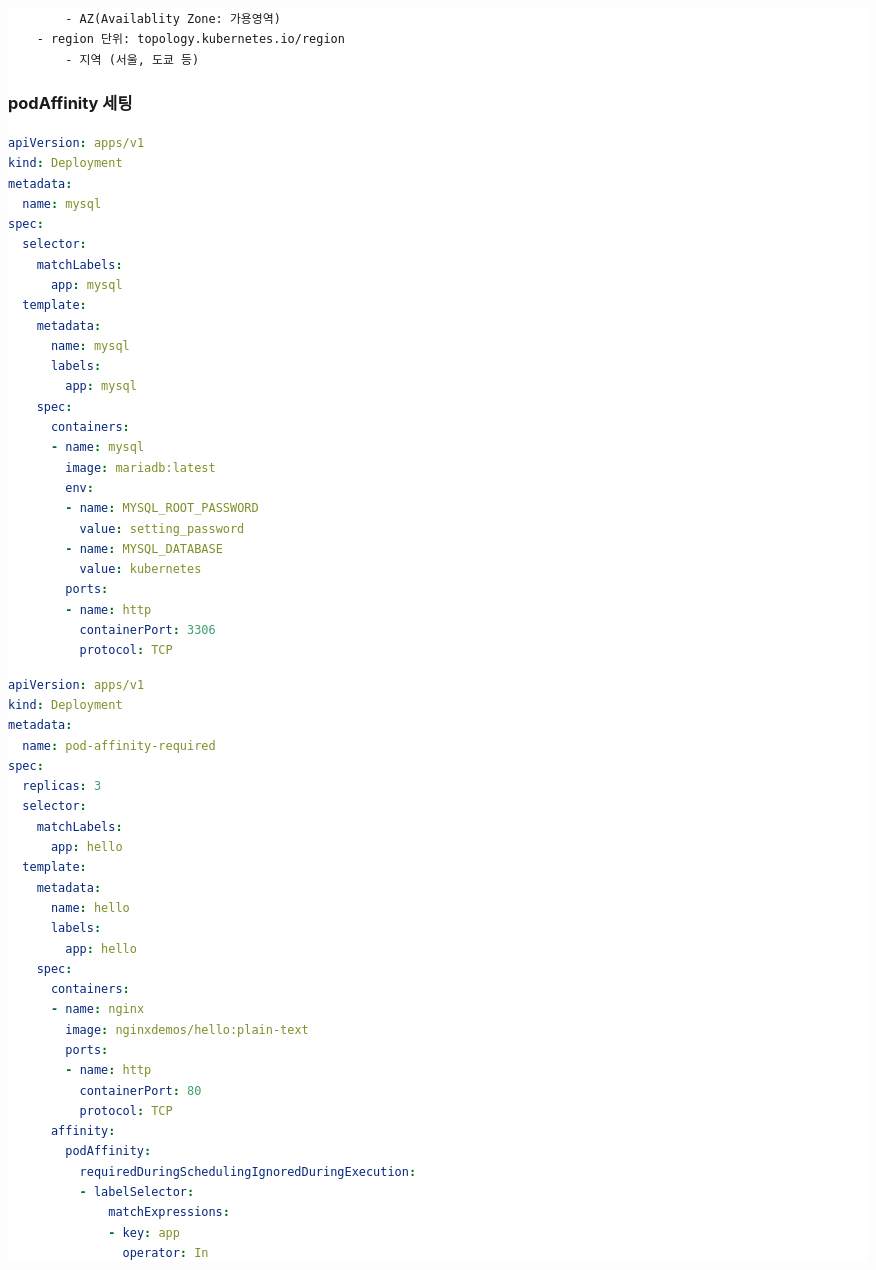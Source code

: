             - AZ(Availablity Zone: 가용영역)
        - region 단위: topology.kubernetes.io/region
            - 지역 (서울, 도쿄 등)

### podAffinity 세팅
```yaml
apiVersion: apps/v1
kind: Deployment
metadata:
  name: mysql
spec:
  selector:
    matchLabels:
      app: mysql
  template:
    metadata:
      name: mysql
      labels:
        app: mysql
    spec:
      containers:
      - name: mysql
        image: mariadb:latest
        env:
        - name: MYSQL_ROOT_PASSWORD
          value: setting_password
        - name: MYSQL_DATABASE
          value: kubernetes
        ports:
        - name: http
          containerPort: 3306
          protocol: TCP
```

```yaml
apiVersion: apps/v1
kind: Deployment
metadata:
  name: pod-affinity-required
spec:
  replicas: 3
  selector:
    matchLabels:
      app: hello
  template:
    metadata:
      name: hello
      labels:
        app: hello
    spec:
      containers:
      - name: nginx
        image: nginxdemos/hello:plain-text
        ports:
        - name: http
          containerPort: 80
          protocol: TCP
      affinity:
        podAffinity:
          requiredDuringSchedulingIgnoredDuringExecution:
          - labelSelector:
              matchExpressions:
              - key: app
                operator: In
```